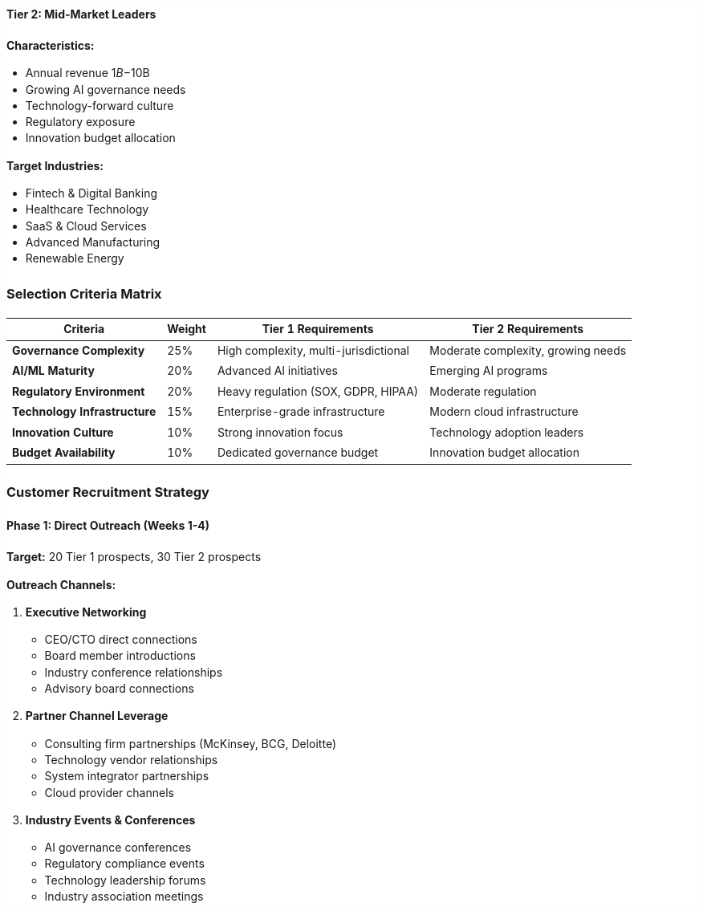 #### Tier 2: Mid-Market Leaders
**Characteristics:**
- Annual revenue $1B-$10B
- Growing AI governance needs
- Technology-forward culture
- Regulatory exposure
- Innovation budget allocation

**Target Industries:**
- Fintech & Digital Banking
- Healthcare Technology
- SaaS & Cloud Services
- Advanced Manufacturing
- Renewable Energy

### Selection Criteria Matrix

| Criteria | Weight | Tier 1 Requirements | Tier 2 Requirements |
|----------|--------|---------------------|---------------------|
| **Governance Complexity** | 25% | High complexity, multi-jurisdictional | Moderate complexity, growing needs |
| **AI/ML Maturity** | 20% | Advanced AI initiatives | Emerging AI programs |
| **Regulatory Environment** | 20% | Heavy regulation (SOX, GDPR, HIPAA) | Moderate regulation |
| **Technology Infrastructure** | 15% | Enterprise-grade infrastructure | Modern cloud infrastructure |
| **Innovation Culture** | 10% | Strong innovation focus | Technology adoption leaders |
| **Budget Availability** | 10% | Dedicated governance budget | Innovation budget allocation |

### Customer Recruitment Strategy

#### Phase 1: Direct Outreach (Weeks 1-4)
**Target:** 20 Tier 1 prospects, 30 Tier 2 prospects

**Outreach Channels:**
1. **Executive Networking**
   - CEO/CTO direct connections
   - Board member introductions
   - Industry conference relationships
   - Advisory board connections

2. **Partner Channel Leverage**
   - Consulting firm partnerships (McKinsey, BCG, Deloitte)
   - Technology vendor relationships
   - System integrator partnerships
   - Cloud provider channels

3. **Industry Events & Conferences**
   - AI governance conferences
   - Regulatory compliance events
   - Technology leadership forums
   - Industry association meetings
